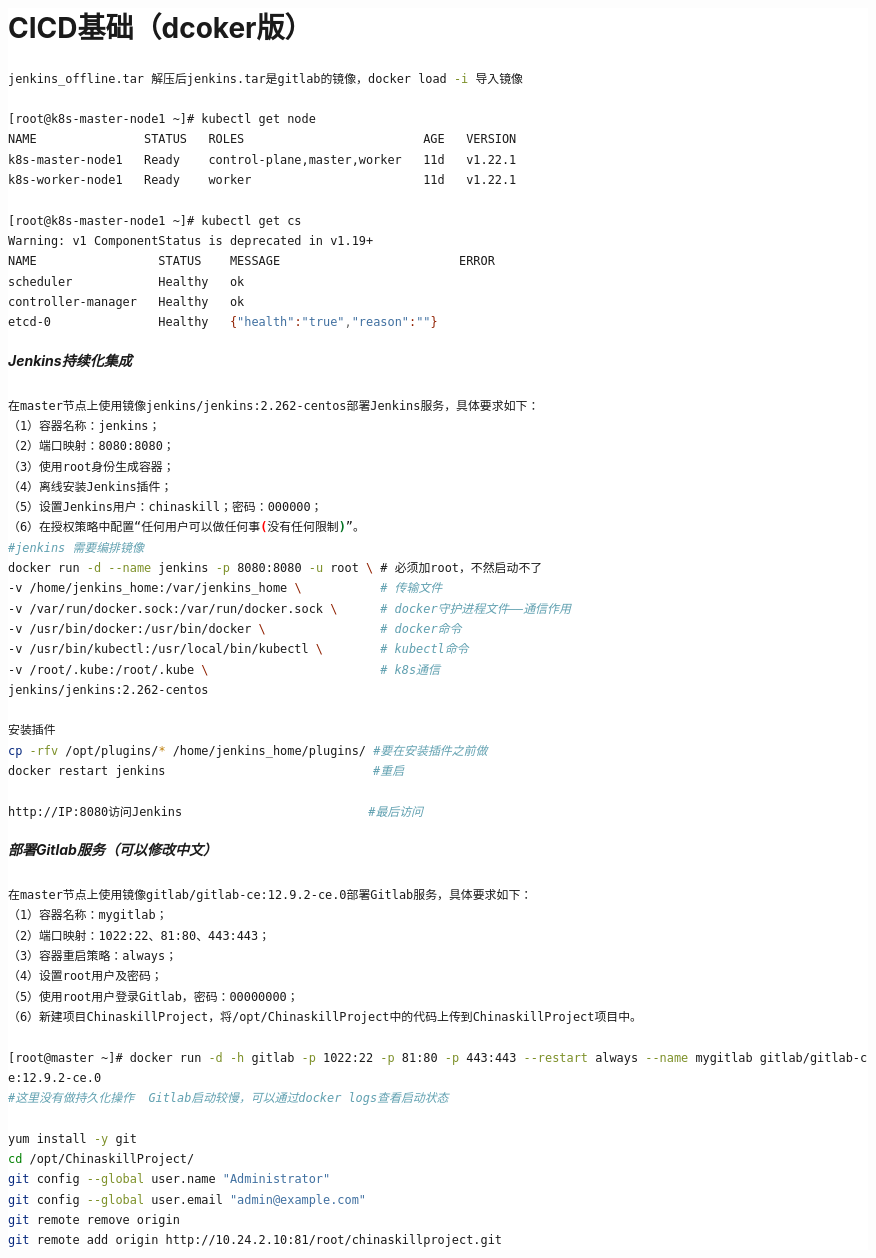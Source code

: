 # CICD基础（dcoker版）

```bash
jenkins_offline.tar 解压后jenkins.tar是gitlab的镜像，docker load -i 导入镜像

[root@k8s-master-node1 ~]# kubectl get node
NAME               STATUS   ROLES                         AGE   VERSION
k8s-master-node1   Ready    control-plane,master,worker   11d   v1.22.1
k8s-worker-node1   Ready    worker                        11d   v1.22.1

[root@k8s-master-node1 ~]# kubectl get cs
Warning: v1 ComponentStatus is deprecated in v1.19+
NAME                 STATUS    MESSAGE                         ERROR
scheduler            Healthy   ok                              
controller-manager   Healthy   ok                              
etcd-0               Healthy   {"health":"true","reason":""}   
```

##### Jenkins持续化集成

```bash
在master节点上使用镜像jenkins/jenkins:2.262-centos部署Jenkins服务，具体要求如下：
（1）容器名称：jenkins；
（2）端口映射：8080:8080；
（3）使用root身份生成容器；
（4）离线安装Jenkins插件；
（5）设置Jenkins用户：chinaskill；密码：000000；
（6）在授权策略中配置“任何用户可以做任何事(没有任何限制)”。
#jenkins 需要编排镜像
docker run -d --name jenkins -p 8080:8080 -u root \ # 必须加root，不然启动不了
-v /home/jenkins_home:/var/jenkins_home \           # 传输文件
-v /var/run/docker.sock:/var/run/docker.sock \      # docker守护进程文件——通信作用
-v /usr/bin/docker:/usr/bin/docker \                # docker命令
-v /usr/bin/kubectl:/usr/local/bin/kubectl \        # kubectl命令
-v /root/.kube:/root/.kube \                        # k8s通信
jenkins/jenkins:2.262-centos 

安装插件
cp -rfv /opt/plugins/* /home/jenkins_home/plugins/ #要在安装插件之前做
docker restart jenkins                             #重启

http://IP:8080访问Jenkins                          #最后访问
```

##### 部署Gitlab服务（可以修改中文）

```bash
在master节点上使用镜像gitlab/gitlab-ce:12.9.2-ce.0部署Gitlab服务，具体要求如下：
（1）容器名称：mygitlab；
（2）端口映射：1022:22、81:80、443:443；
（3）容器重启策略：always；
（4）设置root用户及密码；
（5）使用root用户登录Gitlab，密码：00000000；
（6）新建项目ChinaskillProject，将/opt/ChinaskillProject中的代码上传到ChinaskillProject项目中。

[root@master ~]# docker run -d -h gitlab -p 1022:22 -p 81:80 -p 443:443 --restart always --name mygitlab gitlab/gitlab-ce:12.9.2-ce.0
#这里没有做持久化操作  Gitlab启动较慢，可以通过docker logs查看启动状态

yum install -y git
cd /opt/ChinaskillProject/
git config --global user.name "Administrator"
git config --global user.email "admin@example.com"
git remote remove origin
git remote add origin http://10.24.2.10:81/root/chinaskillproject.git
```